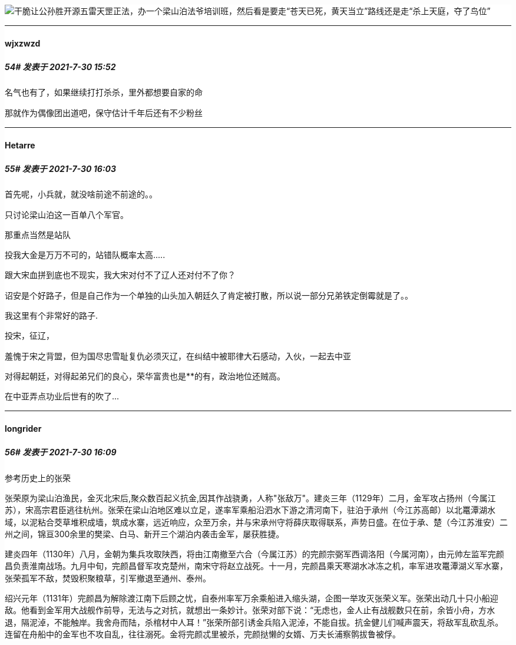 
<img src="https://static.saraba1st.com/image/smiley/face2017/067.png" referrerpolicy="no-referrer">干脆让公孙胜开源五雷天罡正法，办一个梁山泊法爷培训班，然后看是要走“苍天已死，黄天当立”路线还是走“杀上天庭，夺了鸟位”


*****

####  wjxzwzd  
##### 54#       发表于 2021-7-30 15:52


名气也有了，如果继续打打杀杀，里外都想要自家的命

那就作为偶像团出道吧，保守估计千年后还有不少粉丝


*****

####  Hetarre  
##### 55#       发表于 2021-7-30 16:03


首先呢，小兵就，就没啥前途不前途的。。

只讨论梁山泊这一百单八个军官。

那重点当然是站队

投我大金是万万不可的，站错队概率太高.....

跟大宋血拼到底也不现实，我大宋对付不了辽人还对付不了你？

诏安是个好路子，但是自己作为一个单独的山头加入朝廷久了肯定被打散，所以说一部分兄弟铁定倒霉就是了。。

我这里有个非常好的路子. 

投宋，征辽，

羞愧于宋之背盟，但为国尽忠雪耻复仇必须灭辽，在纠结中被耶律大石感动，入伙，一起去中亚  

对得起朝廷，对得起弟兄们的良心，荣华富贵也是**的有，政治地位还贼高。

在中亚弄点功业后世有的吹了... 


*****

####  longrider  
##### 56#       发表于 2021-7-30 16:09


参考历史上的张荣


张荣原为梁山泊渔民，金灭北宋后,聚众数百起义抗金,因其作战骁勇，人称"张敌万"。建炎三年（1129年）二月，金军攻占扬州（今属江苏），宋高宗君臣逃往杭州。张荣在梁山泊地区难以立足，遂率军乘船沿泗水下游之清河南下，驻泊于承州（今江苏高邮）以北鼍潭湖水域，以泥粘合茭草堆积成墙，筑成水寨，远近响应，众至万余，并与宋承州守将薛庆取得联系，声势日盛。在位于承、楚（今江苏淮安）二州之间，锦亘300余里的樊梁、白马、新开三个湖泊内袭击金军，屡获胜捷。


建炎四年（1130年）八月，金朝为集兵攻取陕西，将由江南撤至六合（今属江苏）的完颜宗弼军西调洛阳（今属河南），由元帅左监军完颜昌负责淮南战场。九月中旬，完颜昌督军攻克楚州，南宋守将赵立战死。十一月，完颜昌乘天寒湖水冰冻之机，率军进攻鼍潭湖义军水寨，张荣孤军不敌，焚毁积聚粮草，引军撤退至通州、泰州。


绍兴元年（1131年）完颜昌为解除渡江南下后顾之忧，自泰州率军万余乘船进入缩头湖，企图一举攻灭张荣义军。张荣出动几十只小船迎敌。他看到金军用大战舰作前导，无法与之对抗，就想出一条妙计。张荣对部下说：“无虑也，金人止有战舰数只在前，余皆小舟，方水退，隔泥淖，不能触岸。我舍舟而陆，杀棺材中人耳！”张荣所部引诱金兵陷入泥淖，不能自拔。抗金健儿们喊声震天，将敌军乱砍乱杀。连留在舟船中的金军也不攻自乱，往往溺死。金将完颜忒里被杀，完颜挞懒的女婿、万夫长浦察鹘拔鲁被俘。
